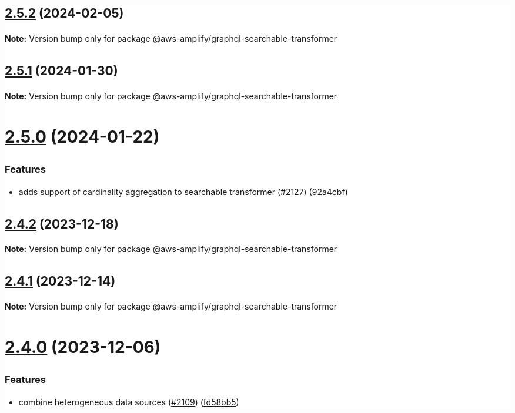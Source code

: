 ## [2.5.2](https://github.com/aws-amplify/amplify-category-api/compare/@aws-amplify/graphql-searchable-transformer@2.5.1...@aws-amplify/graphql-searchable-transformer@2.5.2) (2024-02-05)

**Note:** Version bump only for package @aws-amplify/graphql-searchable-transformer

## [2.5.1](https://github.com/aws-amplify/amplify-category-api/compare/@aws-amplify/graphql-searchable-transformer@2.5.0...@aws-amplify/graphql-searchable-transformer@2.5.1) (2024-01-30)

**Note:** Version bump only for package @aws-amplify/graphql-searchable-transformer

# [2.5.0](https://github.com/aws-amplify/amplify-category-api/compare/@aws-amplify/graphql-searchable-transformer@2.4.2...@aws-amplify/graphql-searchable-transformer@2.5.0) (2024-01-22)

### Features

- adds support of cardinality aggregation to searchable transformer ([#2127](https://github.com/aws-amplify/amplify-category-api/issues/2127)) ([92a4cbf](https://github.com/aws-amplify/amplify-category-api/commit/92a4cbf448dc371e2107926e731015929989a2ae))

## [2.4.2](https://github.com/aws-amplify/amplify-category-api/compare/@aws-amplify/graphql-searchable-transformer@2.4.1...@aws-amplify/graphql-searchable-transformer@2.4.2) (2023-12-18)

**Note:** Version bump only for package @aws-amplify/graphql-searchable-transformer

## [2.4.1](https://github.com/aws-amplify/amplify-category-api/compare/@aws-amplify/graphql-searchable-transformer@2.4.0...@aws-amplify/graphql-searchable-transformer@2.4.1) (2023-12-14)

**Note:** Version bump only for package @aws-amplify/graphql-searchable-transformer

# [2.4.0](https://github.com/aws-amplify/amplify-category-api/compare/@aws-amplify/graphql-searchable-transformer@2.3.3...@aws-amplify/graphql-searchable-transformer@2.4.0) (2023-12-06)

### Features

- combine heterogeneous data sources ([#2109](https://github.com/aws-amplify/amplify-category-api/issues/2109)) ([fd58bb5](https://github.com/aws-amplify/amplify-category-api/commit/fd58bb5af4249220d17c9751acf677955aed74ea))
